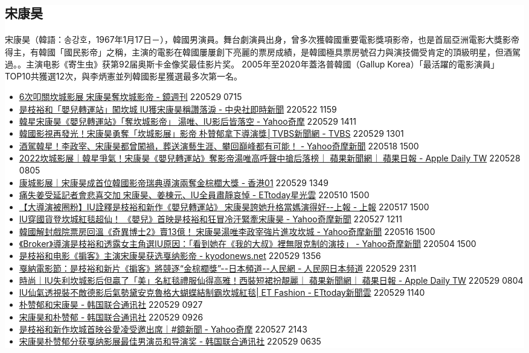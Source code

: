 ## 宋康昊

宋康昊（韓語：송강호，1967年1月17日－），韓國男演員。舞台劇演員出身，曾多次獲韓國重要電影獎項影帝，也是首屆亞洲電影大獎影帝得主，有韓國「國民影帝」之稱，主演的電影在韓國屢屢創下亮麗的票房成績，是韓國極具票房號召力與演技備受肯定的頂級明星，但酒駕過。。主演电影《寄生虫》获第92届奥斯卡金像奖最佳影片奖。
2005年至2020年蓋洛普韓國（Gallup Korea）「最活躍的電影演員」TOP10共獲選12次，與李炳憲並列韓國影星獲選最多次第一名。
- [6次叩關坎城影展 宋康昊奪坎城影帝 - 鏡週刊](https://www.mirrormedia.mg/story/20220529ent002/ "6次叩關坎城影展 宋康昊奪坎城影帝 - 鏡週刊") 220529 0715
- [是枝裕和「嬰兒轉運站」闖坎城 IU獲宋康昊稱讚落淚 - 中央社即時新聞](https://www.cna.com.tw/news/amov/202205220059.aspx "是枝裕和「嬰兒轉運站」闖坎城 IU獲宋康昊稱讚落淚 - 中央社即時新聞") 220522 1159
- [韓星宋康昊《嬰兒轉運站》「奪坎城影帝」 湯唯、IU影后皆落空 - Yahoo奇摩](https://tw.yahoo.com/tv/%E9%9F%93%E6%98%9F%E5%AE%8B%E5%BA%B7%E6%98%8A-%E5%AC%B0%E5%85%92%E8%BD%89%E9%81%8B%E7%AB%99-%E5%A5%AA%E5%9D%8E%E5%9F%8E%E5%BD%B1%E5%B8%9D-%E6%B9%AF%E5%94%AF-iu%E5%BD%B1%E5%90%8E%E7%9A%86%E8%90%BD%E7%A9%BA-060707246.html "韓星宋康昊《嬰兒轉運站》「奪坎城影帝」 湯唯、IU影后皆落空 - Yahoo奇摩") 220529 1411
- [韓國影視再發光！宋康昊勇奪「坎城影展」影帝 朴贊郁拿下導演獎│TVBS新聞網 - TVBS](https://news.tvbs.com.tw/world/1804761 "韓國影視再發光！宋康昊勇奪「坎城影展」影帝 朴贊郁拿下導演獎│TVBS新聞網 - TVBS") 220529 1301
- [酒駕韓星！李政宰、宋康昊都曾闖禍，葬送演藝生涯、攀回巔峰都有可能！ - Yahoo奇摩新聞](https://tw.news.yahoo.com/%E9%85%92%E9%A7%95%E9%9F%93%E6%98%9F-%E6%9D%8E%E6%94%BF%E5%AE%B0-%E5%AE%8B%E5%BA%B7%E6%98%8A%E9%83%BD%E6%9B%BE%E9%97%96%E7%A6%8D-%E8%91%AC%E9%80%81%E6%BC%94%E8%97%9D%E7%94%9F%E6%B6%AF-%E6%94%80%E5%9B%9E%E5%B7%94%E5%B3%B0%E9%83%BD%E6%9C%89%E5%8F%AF%E8%83%BD-040025801.html "酒駕韓星！李政宰、宋康昊都曾闖禍，葬送演藝生涯、攀回巔峰都有可能！ - Yahoo奇摩新聞") 220518 1500
- [2022坎城影展｜韓星爭氣！宋康昊《嬰兒轉運站》奪影帝湯唯高呼聲中搶后落榜｜ 蘋果新聞網｜ 蘋果日報 - Apple Daily TW](https://www.appledaily.com.tw/entertainment/20220529/HOBA5POWPNAGRMDDDXACJUVUSI/ "2022坎城影展｜韓星爭氣！宋康昊《嬰兒轉運站》奪影帝湯唯高呼聲中搶后落榜｜ 蘋果新聞網｜ 蘋果日報 - Apple Daily TW") 220528 0805
- [康城影展｜宋康昊成首位韓國影帝瑞典導演兩奪金棕櫚大獎 - 香港01](https://www.hk01.com/article/775594 "康城影展｜宋康昊成首位韓國影帝瑞典導演兩奪金棕櫚大獎 - 香港01") 220529 1349
- [痛失姜受延記者會悲喜交加 宋康昊、姜棟元、IU全員肅靜哀悼 - ETtoday星光雲](https://star.ettoday.net/news/2248056 "痛失姜受延記者會悲喜交加 宋康昊、姜棟元、IU全員肅靜哀悼 - ETtoday星光雲") 220510 1500
- [【大導演被圈粉】IU詮釋是枝裕和新作《嬰兒轉運站》 宋康昊誇她升格當媽演得好--上報 - 上報](https://www.upmedia.mg/news_info.php?Type=196&SerialNo=144920 "【大導演被圈粉】IU詮釋是枝裕和新作《嬰兒轉運站》 宋康昊誇她升格當媽演得好--上報 - 上報") 220517 1500
- [IU穿國貨登坎城紅毯超仙！ 《嬰兒》首映是枝裕和狂冒冷汗緊牽宋康昊 - Yahoo奇摩新聞](https://tw.news.yahoo.com/iu%E7%A9%BF%E5%9C%8B%E8%B2%A8%E7%99%BB%E5%9D%8E%E5%9F%8E%E7%B4%85%E6%AF%AF%E8%B6%85%E4%BB%99-%E5%AC%B0%E5%85%92-%E9%A6%96%E6%98%A0%E6%98%AF%E6%9E%9D%E8%A3%95%E5%92%8C%E7%8B%82%E5%86%92%E5%86%B7%E6%B1%97%E7%B7%8A%E7%89%BD%E5%AE%8B%E5%BA%B7%E6%98%8A-034349408.html "IU穿國貨登坎城紅毯超仙！ 《嬰兒》首映是枝裕和狂冒冷汗緊牽宋康昊 - Yahoo奇摩新聞") 220527 1211
- [韓國解封戲院票房回溫《奇異博士2》賣13億！ 宋康昊湯唯李政宰強片進攻坎城 - Yahoo奇摩新聞](https://tw.news.yahoo.com/%E9%9F%93%E5%9C%8B%E8%A7%A3%E5%B0%81%E6%88%B2%E9%99%A2%E7%A5%A8%E6%88%BF%E5%9B%9E%E6%BA%AB-%E5%A5%87%E7%95%B0%E5%8D%9A%E5%A3%AB2-%E8%B3%A313%E5%84%84-%E5%AE%8B%E5%BA%B7%E6%98%8A%E6%B9%AF%E5%94%AF%E6%9D%8E%E6%94%BF%E5%AE%B0%E5%BC%B7%E7%89%87%E9%80%B2%E6%94%BB%E5%9D%8E%E5%9F%8E-060553515.html "韓國解封戲院票房回溫《奇異博士2》賣13億！ 宋康昊湯唯李政宰強片進攻坎城 - Yahoo奇摩新聞") 220516 1500
- [《Broker》導演是枝裕和透露女主角選IU原因：「看到她在《我的大叔》裡無限克制的演技」 - Yahoo奇摩新聞](https://tw.news.yahoo.com/broker-%E5%B0%8E%E6%BC%94%E6%98%AF%E6%9E%9D%E8%A3%95%E5%92%8C%E9%80%8F%E9%9C%B2%E5%A5%B3%E4%B8%BB%E8%A7%92%E9%81%B8iu%E5%8E%9F%E5%9B%A0-%E7%9C%8B%E5%88%B0%E5%A5%B9%E5%9C%A8-%E6%88%91%E7%9A%84%E5%A4%A7%E5%8F%94-%E8%A3%A1%E7%84%A1%E9%99%90%E5%85%8B%E5%88%B6%E7%9A%84%E6%BC%94%E6%8A%80-080100700.html "《Broker》導演是枝裕和透露女主角選IU原因：「看到她在《我的大叔》裡無限克制的演技」 - Yahoo奇摩新聞") 220504 1500
- [是枝裕和电影《掮客》主演宋康昊获选戛纳影帝 - kyodonews.net](https://china.kyodonews.net/news/2022/05/dbddb941ac28.html "是枝裕和电影《掮客》主演宋康昊获选戛纳影帝 - kyodonews.net") 220529 1356
- [戛納電影節：是枝裕和新片《掮客》將競逐“金棕櫚獎”--日本頻道--人民網 - 人民网日本频道](http://japan.people.com.cn/BIG5/n1/2022/0530/c35421-32433477.html "戛納電影節：是枝裕和新片《掮客》將競逐“金棕櫚獎”--日本頻道--人民網 - 人民网日本频道") 220529 2311
- [時尚｜IU失利坎城影后但贏了「美」名紅毯禮服仙得高雅！西裝短裙扮靚麗｜ 蘋果新聞網｜ 蘋果日報 - Apple Daily TW](https://www.appledaily.com.tw/entertainment/20220529/4RDB6S4HZ5GLHGTW7EYU5VB5IQ/ "時尚｜IU失利坎城影后但贏了「美」名紅毯禮服仙得高雅！西裝短裙扮靚麗｜ 蘋果新聞網｜ 蘋果日報 - Apple Daily TW") 220529 0804
- [IU仙氣透視裝不敵德影后氣勢黛安克魯格大蝴蝶結制霸坎城紅毯| ET Fashion - ETtoday新聞雲](https://www.ettoday.net/news/20220529/2261392.htm "IU仙氣透視裝不敵德影后氣勢黛安克魯格大蝴蝶結制霸坎城紅毯| ET Fashion - ETtoday新聞雲") 220529 1140
- [朴赞郁和宋康昊 - 韩国联合通讯社](https://cn.yna.co.kr/view/PYH20220529017200881 "朴赞郁和宋康昊 - 韩国联合通讯社") 220529 0927
- [宋康昊和朴赞郁 - 韩国联合通讯社](https://cn.yna.co.kr/view/PYH20220529018000881 "宋康昊和朴赞郁 - 韩国联合通讯社") 220529 0926
- [是枝裕和新作坎城首映谷愛凌受邀出席｜#鏡新聞 - Yahoo奇摩](https://tw.yahoo.com/tv/%E6%98%AF%E6%9E%9D%E8%A3%95%E5%92%8C%E6%96%B0%E4%BD%9C%E5%9D%8E%E5%9F%8E%E9%A6%96%E6%98%A0-%E8%B0%B7%E6%84%9B%E5%87%8C%E5%8F%97%E9%82%80%E5%87%BA%E5%B8%AD-%E9%8F%A1%E6%96%B0%E8%81%9E-134351488.html?chat=1 "是枝裕和新作坎城首映谷愛凌受邀出席｜#鏡新聞 - Yahoo奇摩") 220527 2143
- [宋康昊朴赞郁分获戛纳影展最佳男演员和导演奖 - 韩国联合通讯社](https://cn.yna.co.kr/view/ACK20220529000100881?section=news "宋康昊朴赞郁分获戛纳影展最佳男演员和导演奖 - 韩国联合通讯社") 220529 0635
